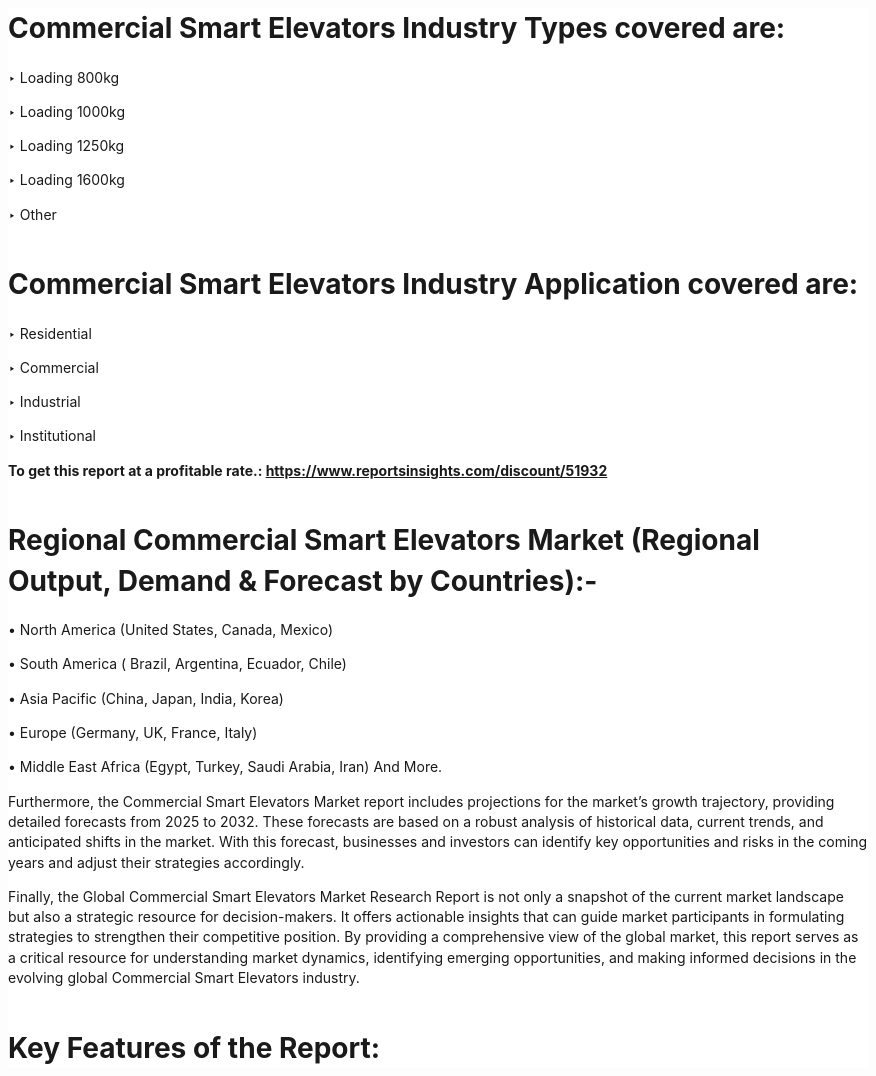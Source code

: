 
# <strong>Commercial Smart Elevators Industry Types covered are:</strong>

‣ Loading 800kg

‣ Loading 1000kg

‣ Loading 1250kg

‣ Loading 1600kg

‣ Other

# <strong>Commercial Smart Elevators Industry Application covered are:</strong>

‣ Residential

‣ Commercial

‣ Industrial

‣ Institutional

<strong>To get this report at a profitable rate.: <a href=https://www.reportsinsights.com/discount/51932>https://www.reportsinsights.com/discount/51932</a></strong>

# <strong>Regional Commercial Smart Elevators Market (Regional Output, Demand &amp; Forecast by Countries):-</strong>

• North America (United States, Canada, Mexico)

• South America ( Brazil, Argentina, Ecuador, Chile)

• Asia Pacific (China, Japan, India, Korea)

• Europe (Germany, UK, France, Italy)

• Middle East Africa (Egypt, Turkey, Saudi Arabia, Iran) And More.

Furthermore, the Commercial Smart Elevators Market report includes projections for the market’s growth trajectory, providing detailed forecasts from 2025 to 2032. These forecasts are based on a robust analysis of historical data, current trends, and anticipated shifts in the market. With this forecast, businesses and investors can identify key opportunities and risks in the coming years and adjust their strategies accordingly.

Finally, the Global Commercial Smart Elevators Market Research Report is not only a snapshot of the current market landscape but also a strategic resource for decision-makers. It offers actionable insights that can guide market participants in formulating strategies to strengthen their competitive position. By providing a comprehensive view of the global market, this report serves as a critical resource for understanding market dynamics, identifying emerging opportunities, and making informed decisions in the evolving global Commercial Smart Elevators industry.

# <strong>Key Features of the Report:</strong>
